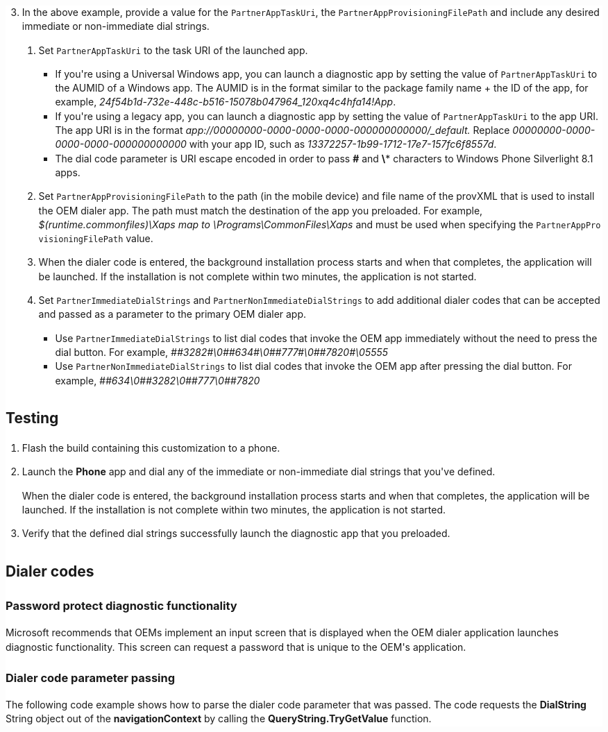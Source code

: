 3. In the above example, provide a value for the `PartnerAppTaskUri`, the `PartnerAppProvisioningFilePath` and include any desired immediate or non-immediate dial strings.
   1. Set `PartnerAppTaskUri` to the task URI of the launched app.
      * If you're using a Universal Windows app, you can launch a diagnostic app by setting the value of `PartnerAppTaskUri` to the AUMID of a Windows app. The AUMID is in the format similar to the package family name + the ID of the app, for example, *24f54b1d-732e-448c-b516-15078b047964\_120xq4c4hfa14!App*.
      * If you're using a legacy app, you can launch a diagnostic app by setting the value of `PartnerAppTaskUri` to the app URI. The app URI is in the format *app://00000000-0000-0000-0000-000000000000/\_default.* Replace *00000000-0000-0000-0000-000000000000* with your app ID, such as *13372257-1b99-1712-17e7-157fc6f8557d*.
      * The dial code parameter is URI escape encoded in order to pass **\#** and **\\*** characters to Windows Phone Silverlight 8.1 apps.

   2. Set `PartnerAppProvisioningFilePath` to the path (in the mobile device) and file name of the provXML that is used to install the OEM dialer app. The path must match the destination of the app you preloaded. For example, *$(runtime.commonfiles)\\Xaps map to \\Programs\\CommonFiles\\Xaps* and must be used when specifying the `PartnerAppProvisioningFilePath` value.
   3. When the dialer code is entered, the background installation process starts and when that completes, the application will be launched. If the installation is not complete within two minutes, the application is not started.
   4. Set `PartnerImmediateDialStrings` and `PartnerNonImmediateDialStrings` to add additional dialer codes that can be accepted and passed as a parameter to the primary OEM dialer app.
      * Use `PartnerImmediateDialStrings` to list dial codes that invoke the OEM app immediately without the need to press the dial button. For example, *\#\#3282\#\\0\#\#634\#\\0\#\#777\#\\0\#\#7820\#\\05555*
      * Use `PartnerNonImmediateDialStrings` to list dial codes that invoke the OEM app after pressing the dial button. For example, *\#\#634\\0\#\#3282\\0\#\#777\\0\#\#7820*

## Testing

1. Flash the build containing this customization to a phone.
1. Launch the **Phone** app and dial any of the immediate or non-immediate dial strings that you've defined.

   When the dialer code is entered, the background installation process starts and when that completes, the application will be launched. If the installation is not complete within two minutes, the application is not started.

1. Verify that the defined dial strings successfully launch the diagnostic app that you preloaded.

## Dialer codes

### Password protect diagnostic functionality

Microsoft recommends that OEMs implement an input screen that is displayed when the OEM dialer application launches diagnostic functionality. This screen can request a password that is unique to the OEM's application.

### Dialer code parameter passing

The following code example shows how to parse the dialer code parameter that was passed. The code requests the **DialString** String object out of the **navigationContext** by calling the **QueryString.TryGetValue** function.
